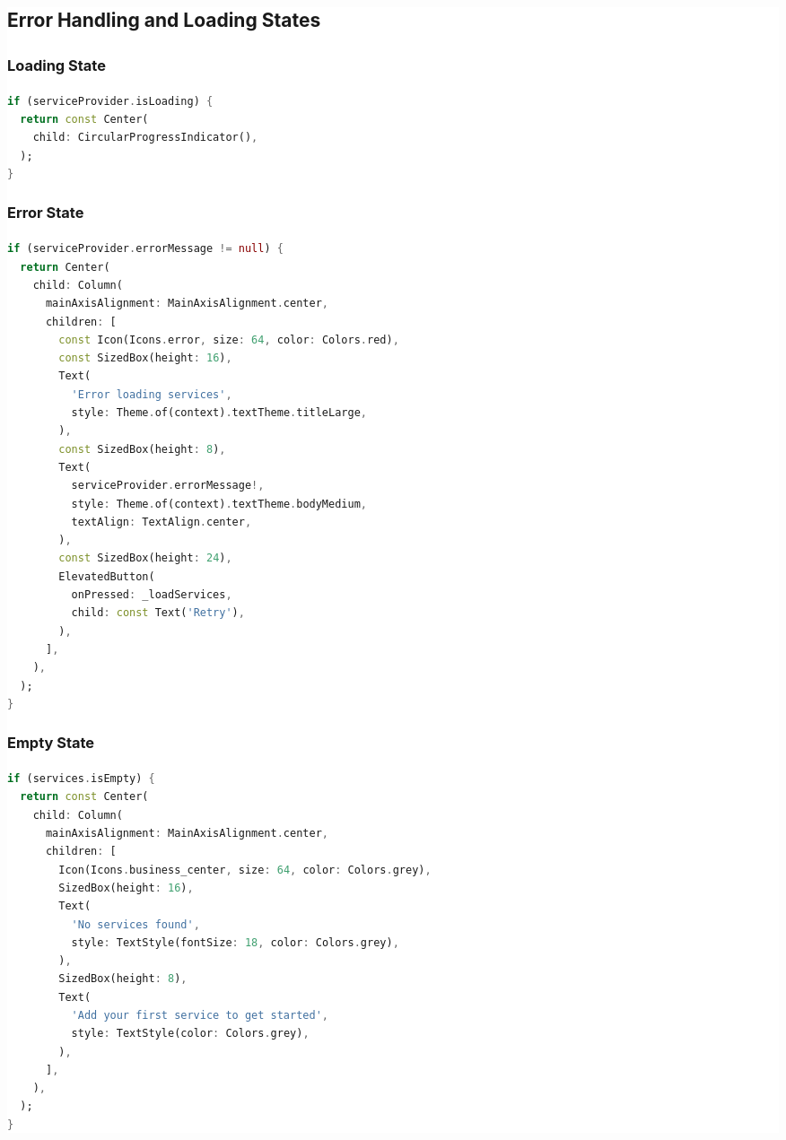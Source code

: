 ## Error Handling and Loading States

### Loading State
```dart
if (serviceProvider.isLoading) {
  return const Center(
    child: CircularProgressIndicator(),
  );
}
```

### Error State
```dart
if (serviceProvider.errorMessage != null) {
  return Center(
    child: Column(
      mainAxisAlignment: MainAxisAlignment.center,
      children: [
        const Icon(Icons.error, size: 64, color: Colors.red),
        const SizedBox(height: 16),
        Text(
          'Error loading services',
          style: Theme.of(context).textTheme.titleLarge,
        ),
        const SizedBox(height: 8),
        Text(
          serviceProvider.errorMessage!,
          style: Theme.of(context).textTheme.bodyMedium,
          textAlign: TextAlign.center,
        ),
        const SizedBox(height: 24),
        ElevatedButton(
          onPressed: _loadServices,
          child: const Text('Retry'),
        ),
      ],
    ),
  );
}
```

### Empty State
```dart
if (services.isEmpty) {
  return const Center(
    child: Column(
      mainAxisAlignment: MainAxisAlignment.center,
      children: [
        Icon(Icons.business_center, size: 64, color: Colors.grey),
        SizedBox(height: 16),
        Text(
          'No services found',
          style: TextStyle(fontSize: 18, color: Colors.grey),
        ),
        SizedBox(height: 8),
        Text(
          'Add your first service to get started',
          style: TextStyle(color: Colors.grey),
        ),
      ],
    ),
  );
}
```